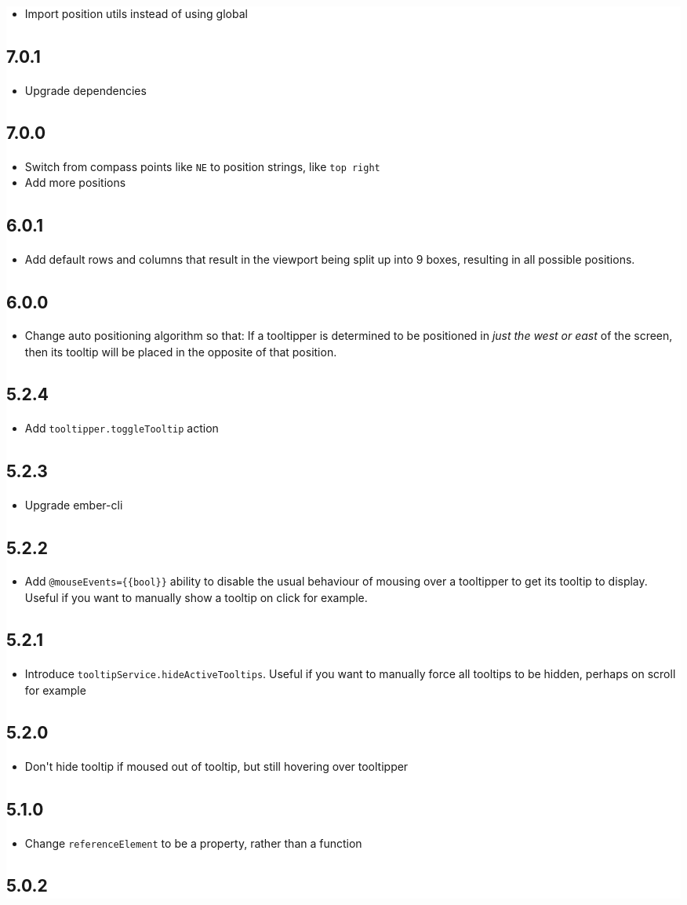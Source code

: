 - Import position utils instead of using global

## 7.0.1

- Upgrade dependencies

## 7.0.0

- Switch from compass points like `NE` to position strings, like `top right`
- Add more positions

## 6.0.1

- Add default rows and columns that result in the viewport being split up into 9 boxes, resulting in all possible positions.

## 6.0.0

- Change auto positioning algorithm so that: If a tooltipper is determined to be positioned in _just the west or east_ of the screen, then its tooltip will be placed in the opposite of that position.

## 5.2.4

- Add `tooltipper.toggleTooltip` action

## 5.2.3

- Upgrade ember-cli

## 5.2.2

- Add `@mouseEvents={{bool}}` ability to disable the usual behaviour of mousing over a tooltipper to get its tooltip to display. Useful if you want to manually show a tooltip on click for example.

## 5.2.1

- Introduce `tooltipService.hideActiveTooltips`. Useful if you want to manually force all tooltips to be hidden, perhaps on scroll for example

## 5.2.0

- Don't hide tooltip if moused out of tooltip, but still hovering over tooltipper

## 5.1.0

- Change `referenceElement` to be a property, rather than a function

## 5.0.2
